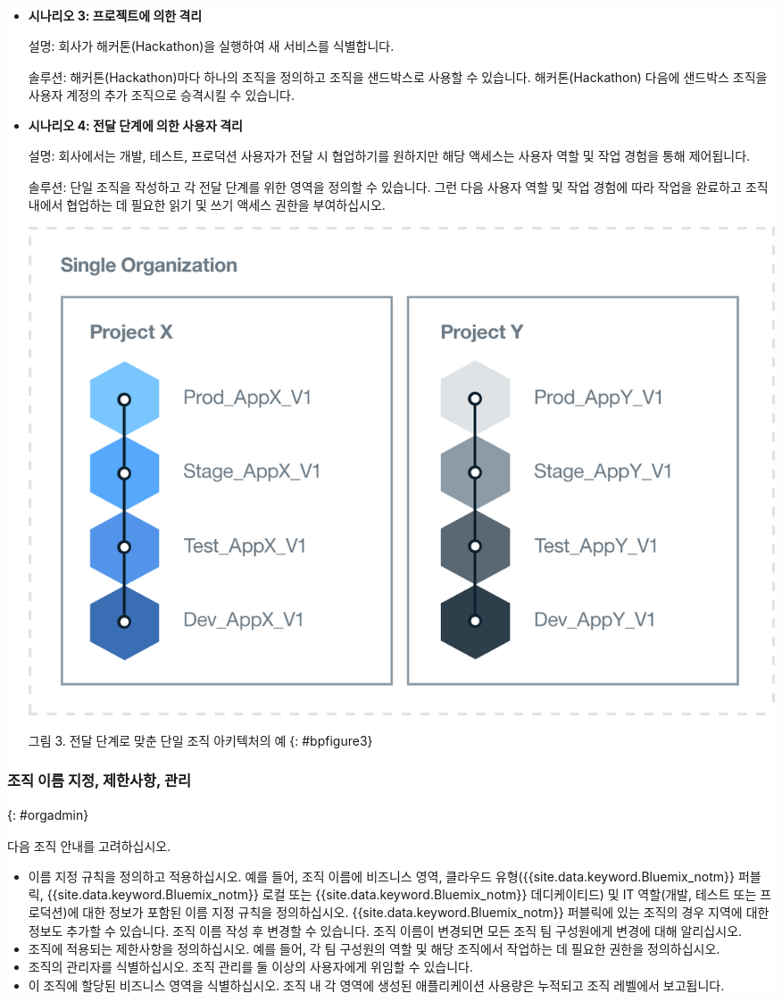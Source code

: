* **시나리오 3: 프로젝트에 의한 격리**

  설명: 회사가 해커톤(Hackathon)을 실행하여 새 서비스를 식별합니다.  

  솔루션: 해커톤(Hackathon)마다 하나의 조직을 정의하고 조직을 샌드박스로 사용할 수 있습니다. 해커톤(Hackathon) 다음에 샌드박스 조직을 사용자 계정의 추가 조직으로 승격시킬 수 있습니다.

* **시나리오 4: 전달 단계에 의한 사용자 격리**

  설명: 회사에서는 개발, 테스트, 프로덕션 사용자가 전달 시 협업하기를 원하지만 해당 액세스는 사용자 역할 및 작업 경험을 통해 제어됩니다.

  솔루션: 단일 조직을 작성하고 각 전달 단계를 위한 영역을 정의할 수 있습니다. 그런 다음 사용자 역할 및 작업 경험에 따라 작업을 완료하고 조직 내에서 협업하는 데 필요한 읽기 및 쓰기 액세스 권한을 부여하십시오.

  ![전달 단계에 의한 사용자 격리를 표시하는 그림](images/user_groups_example.svg "전달 단계에 의한 사용자 격리를 표시하는 그림")

   그림 3. 전달 단계로 맞춘 단일 조직 아키텍처의 예
{: #bpfigure3}

### 조직 이름 지정, 제한사항, 관리 
{: #orgadmin}   

다음 조직 안내를 고려하십시오.

* 이름 지정 규칙을 정의하고 적용하십시오. 예를 들어, 조직 이름에 비즈니스 영역, 클라우드 유형({{site.data.keyword.Bluemix_notm}} 퍼블릭, {{site.data.keyword.Bluemix_notm}} 로컬 또는 {{site.data.keyword.Bluemix_notm}} 데디케이티드) 및 IT 역할(개발, 테스트 또는 프로덕션)에 대한 정보가 포함된 이름 지정 규칙을 정의하십시오. {{site.data.keyword.Bluemix_notm}} 퍼블릭에 있는 조직의 경우 지역에 대한 정보도 추가할 수 있습니다. 조직 이름 작성 후 변경할 수 있습니다. 조직 이름이 변경되면 모든 조직 팀 구성원에게 변경에 대해 알리십시오.
* 조직에 적용되는 제한사항을 정의하십시오. 예를 들어, 각 팀 구성원의 역할 및 해당 조직에서 작업하는 데 필요한 권한을 정의하십시오.
* 조직의 관리자를 식별하십시오. 조직 관리를 둘 이상의 사용자에게 위임할 수 있습니다.
* 이 조직에 할당된 비즈니스 영역을 식별하십시오. 조직 내 각 영역에 생성된 애플리케이션 사용량은 누적되고 조직 레벨에서 보고됩니다.
